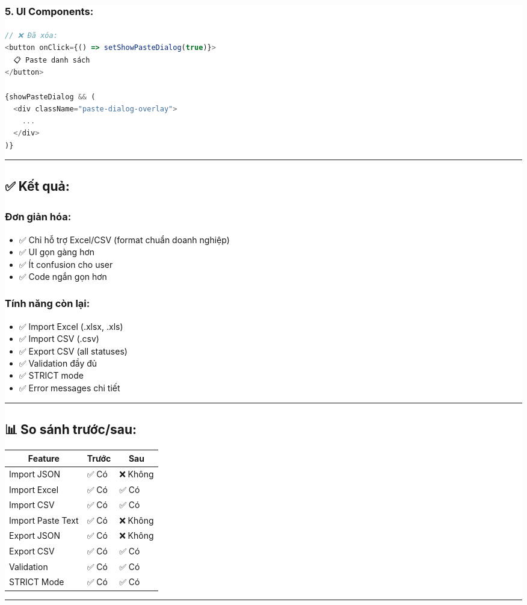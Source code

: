 ### **5. UI Components:**
```javascript
// ❌ Đã xóa:
<button onClick={() => setShowPasteDialog(true)}>
  📋 Paste danh sách
</button>

{showPasteDialog && (
  <div className="paste-dialog-overlay">
    ...
  </div>
)}
```

---

## ✅ **Kết quả:**

### **Đơn giản hóa:**
- ✅ Chỉ hỗ trợ Excel/CSV (format chuẩn doanh nghiệp)
- ✅ UI gọn gàng hơn
- ✅ Ít confusion cho user
- ✅ Code ngắn gọn hơn

### **Tính năng còn lại:**
- ✅ Import Excel (.xlsx, .xls)
- ✅ Import CSV (.csv)
- ✅ Export CSV (all statuses)
- ✅ Validation đầy đủ
- ✅ STRICT mode
- ✅ Error messages chi tiết

---

## 📊 **So sánh trước/sau:**

| Feature | Trước | Sau |
|---------|-------|-----|
| Import JSON | ✅ Có | ❌ Không |
| Import Excel | ✅ Có | ✅ Có |
| Import CSV | ✅ Có | ✅ Có |
| Import Paste Text | ✅ Có | ❌ Không |
| Export JSON | ✅ Có | ❌ Không |
| Export CSV | ✅ Có | ✅ Có |
| Validation | ✅ Có | ✅ Có |
| STRICT Mode | ✅ Có | ✅ Có |

---